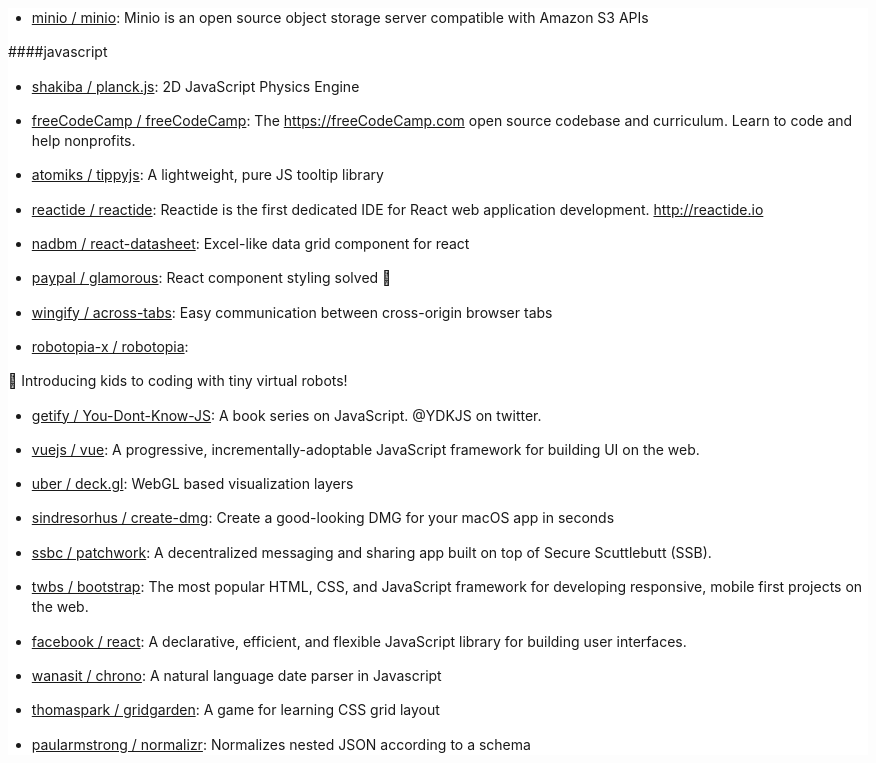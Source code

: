 * [minio / minio](https://github.com/minio/minio): 
        Minio is an open source object storage server compatible with Amazon S3 APIs
      

####javascript
* [shakiba / planck.js](https://github.com/shakiba/planck.js): 
        2D JavaScript Physics Engine
      
* [freeCodeCamp / freeCodeCamp](https://github.com/freeCodeCamp/freeCodeCamp): 
        The https://freeCodeCamp.com open source codebase and curriculum. Learn to code and help nonprofits.
      
* [atomiks / tippyjs](https://github.com/atomiks/tippyjs): 
        A lightweight, pure JS tooltip library
      
* [reactide / reactide](https://github.com/reactide/reactide): 
        Reactide is the first dedicated IDE for React web application development. http://reactide.io
      
* [nadbm / react-datasheet](https://github.com/nadbm/react-datasheet): 
        Excel-like data grid component for react
      
* [paypal / glamorous](https://github.com/paypal/glamorous): 
        React component styling solved 💄 
      
* [wingify / across-tabs](https://github.com/wingify/across-tabs): 
        Easy communication between cross-origin browser tabs
      
* [robotopia-x / robotopia](https://github.com/robotopia-x/robotopia): 
        
🤖 Introducing kids to coding with tiny virtual robots!
      
* [getify / You-Dont-Know-JS](https://github.com/getify/You-Dont-Know-JS): 
        A book series on JavaScript. @YDKJS on twitter.
      
* [vuejs / vue](https://github.com/vuejs/vue): 
        A progressive, incrementally-adoptable JavaScript framework for building UI on the web.
      
* [uber / deck.gl](https://github.com/uber/deck.gl): 
        WebGL based visualization layers
      
* [sindresorhus / create-dmg](https://github.com/sindresorhus/create-dmg): 
        Create a good-looking DMG for your macOS app in seconds
      
* [ssbc / patchwork](https://github.com/ssbc/patchwork): 
        A decentralized messaging and sharing app built on top of Secure Scuttlebutt (SSB).
      
* [twbs / bootstrap](https://github.com/twbs/bootstrap): 
        The most popular HTML, CSS, and JavaScript framework for developing responsive, mobile first projects on the web.
      
* [facebook / react](https://github.com/facebook/react): 
        A declarative, efficient, and flexible JavaScript library for building user interfaces.
      
* [wanasit / chrono](https://github.com/wanasit/chrono): 
        A natural language date parser in Javascript
      
* [thomaspark / gridgarden](https://github.com/thomaspark/gridgarden): 
        A game for learning CSS grid layout
      
* [paularmstrong / normalizr](https://github.com/paularmstrong/normalizr): 
        Normalizes nested JSON according to a schema
      